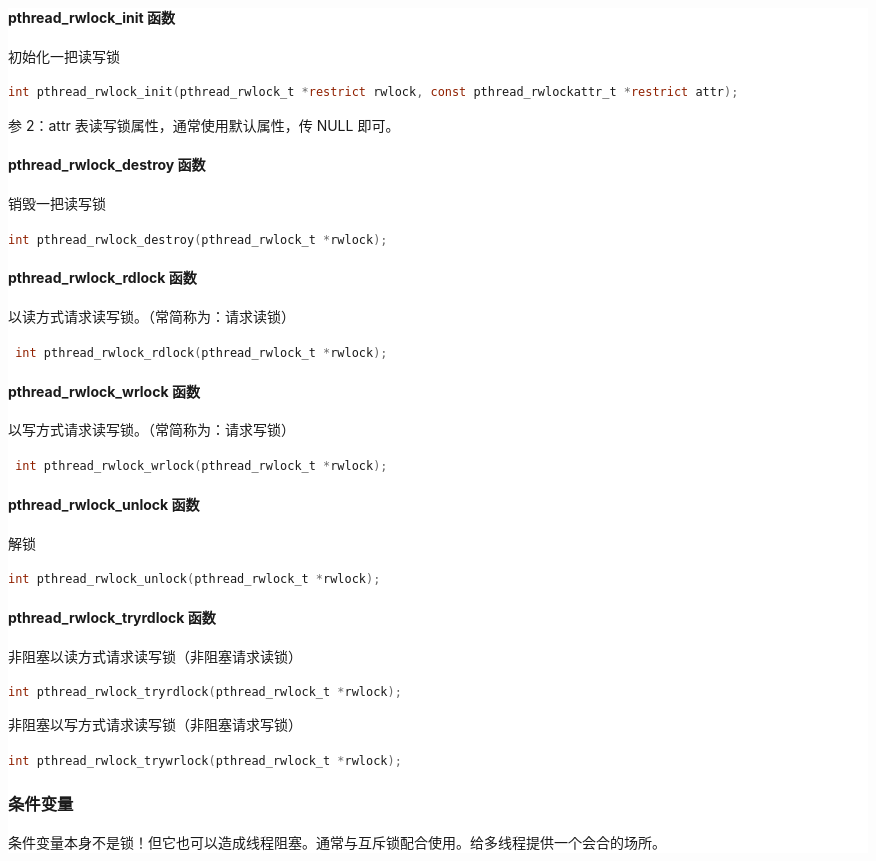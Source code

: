 #### pthread_rwlock_init 函数 

初始化一把读写锁

```c
int pthread_rwlock_init(pthread_rwlock_t *restrict rwlock, const pthread_rwlockattr_t *restrict attr);
```

参 2：attr 表读写锁属性，通常使用默认属性，传 NULL 即可。

#### pthread_rwlock_destroy 函数 

销毁一把读写锁

```c
int pthread_rwlock_destroy(pthread_rwlock_t *rwlock);
```

#### pthread_rwlock_rdlock 函数 

以读方式请求读写锁。（常简称为：请求读锁）

```c
 int pthread_rwlock_rdlock(pthread_rwlock_t *rwlock);
```

#### pthread_rwlock_wrlock 函数 

以写方式请求读写锁。（常简称为：请求写锁）

```c
 int pthread_rwlock_wrlock(pthread_rwlock_t *rwlock);
```

#### pthread_rwlock_unlock 函数 

解锁

```c
int pthread_rwlock_unlock(pthread_rwlock_t *rwlock);
```

#### pthread_rwlock_tryrdlock 函数 

非阻塞以读方式请求读写锁（非阻塞请求读锁）

```c
int pthread_rwlock_tryrdlock(pthread_rwlock_t *rwlock);
```

非阻塞以写方式请求读写锁（非阻塞请求写锁）

```c
int pthread_rwlock_trywrlock(pthread_rwlock_t *rwlock);
```

### 条件变量

条件变量本身不是锁！但它也可以造成线程阻塞。通常与互斥锁配合使用。给多线程提供一个会合的场所。
